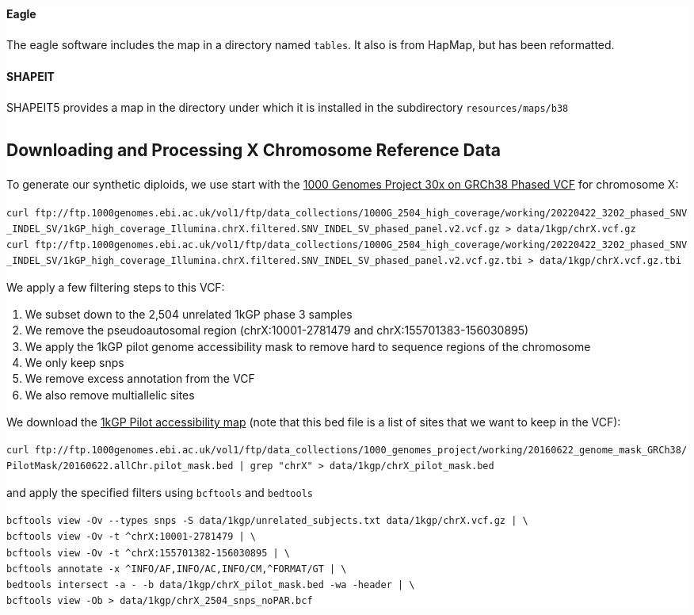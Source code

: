 #### Eagle

The eagle software includes the map in a directory named `tables`. It also is from HapMap, but has been reformatted.

#### SHAPEIT

SHAPEIT5 provides a map in the directory under which it is installed in the subdirectory `resources/maps/b38`


## Downloading and Processing X Chromosome Reference Data

To generate our synthetic diploids, we use start with the [1000 Genomes Project 30x on GRCh38 Phased VCF](https://ftp.1000genomes.ebi.ac.uk/vol1/ftp/data_collections/1000G_2504_high_coverage/working/20220422_3202_phased_SNV_INDEL_SV/) for chromosome X:

```         
curl ftp://ftp.1000genomes.ebi.ac.uk/vol1/ftp/data_collections/1000G_2504_high_coverage/working/20220422_3202_phased_SNV_INDEL_SV/1kGP_high_coverage_Illumina.chrX.filtered.SNV_INDEL_SV_phased_panel.v2.vcf.gz > data/1kgp/chrX.vcf.gz
curl ftp://ftp.1000genomes.ebi.ac.uk/vol1/ftp/data_collections/1000G_2504_high_coverage/working/20220422_3202_phased_SNV_INDEL_SV/1kGP_high_coverage_Illumina.chrX.filtered.SNV_INDEL_SV_phased_panel.v2.vcf.gz.tbi > data/1kgp/chrX.vcf.gz.tbi
```

We apply a few filtering steps to this VCF:

1.  We subset down to the 2,504 unrelated 1kGP phase 3 samples
2.  We remove the pseudoautosomal region (chrX:10001-2781479 and chrX:155701383-156030895)
3.  We apply the 1kGP pilot genome accessibility mask to remove hard to sequence regions of the chromosome
4.  We only keep snps
5.  We remove excess annotation from the VCF
6.  We also remove multiallelic sites

We download the [1kGP Pilot accessibility map](https://ftp.1000genomes.ebi.ac.uk/vol1/ftp/data_collections/1000_genomes_project/working/20160622_genome_mask_GRCh38/PilotMask/) (note that this bed file is a list of sites that we want to keep in the VCF):

```         
curl ftp://ftp.1000genomes.ebi.ac.uk/vol1/ftp/data_collections/1000_genomes_project/working/20160622_genome_mask_GRCh38/PilotMask/20160622.allChr.pilot_mask.bed | grep "chrX" > data/1kgp/chrX_pilot_mask.bed
```

and apply the specified filters using `bcftools` and `bedtools`

```         
bcftools view -Ov --types snps -S data/1kgp/unrelated_subjects.txt data/1kgp/chrX.vcf.gz | \
bcftools view -Ov -t ^chrX:10001-2781479 | \
bcftools view -Ov -t ^chrX:155701382-156030895 | \
bcftools annotate -x ^INFO/AF,INFO/AC,INFO/CM,^FORMAT/GT | \
bedtools intersect -a - -b data/1kgp/chrX_pilot_mask.bed -wa -header | \
bcftools view -Ob > data/1kgp/chrX_2504_snps_noPAR.bcf
```
